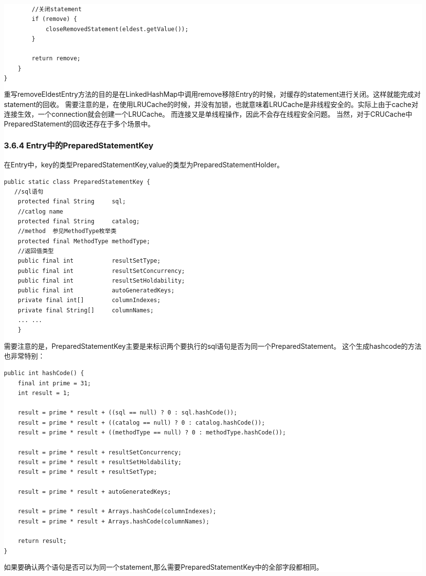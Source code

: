 ```
        //关闭statement
        if (remove) {
            closeRemovedStatement(eldest.getValue());
        }

        return remove;
    }
}
```
重写removeEldestEntry方法的目的是在LinkedHashMap中调用remove移除Entry的时候，对缓存的statement进行关闭。这样就能完成对statement的回收。
需要注意的是，在使用LRUCache的时候，并没有加锁，也就意味着LRUCache是非线程安全的。实际上由于cache对连接生效，一个connection就会创建一个LRUCache。
而连接又是单线程操作，因此不会存在线程安全问题。
当然，对于CRUCache中PreparedStatement的回收还存在于多个场景中。

### 3.6.4 Entry中的PreparedStatementKey
在Entry中，key的类型PreparedStatementKey,value的类型为PreparedStatementHolder。
```
public static class PreparedStatementKey {
   //sql语句
    protected final String     sql;
    //catlog name
    protected final String     catalog;
    //method  参见MethodType枚举类
    protected final MethodType methodType;
    //返回值类型
    public final int           resultSetType;
    public final int           resultSetConcurrency;
    public final int           resultSetHoldability;
    public final int           autoGeneratedKeys;
    private final int[]        columnIndexes;
    private final String[]     columnNames;
    ... ...
    }
```
需要注意的是，PreparedStatementKey主要是来标识两个要执行的sql语句是否为同一个PreparedStatement。
这个生成hashcode的方法也非常特别：
```
public int hashCode() {
    final int prime = 31;
    int result = 1;

    result = prime * result + ((sql == null) ? 0 : sql.hashCode());
    result = prime * result + ((catalog == null) ? 0 : catalog.hashCode());
    result = prime * result + ((methodType == null) ? 0 : methodType.hashCode());

    result = prime * result + resultSetConcurrency;
    result = prime * result + resultSetHoldability;
    result = prime * result + resultSetType;

    result = prime * result + autoGeneratedKeys;

    result = prime * result + Arrays.hashCode(columnIndexes);
    result = prime * result + Arrays.hashCode(columnNames);

    return result;
}
```
如果要确认两个语句是否可以为同一个statement,那么需要PreparedStatementKey中的全部字段都相同。
